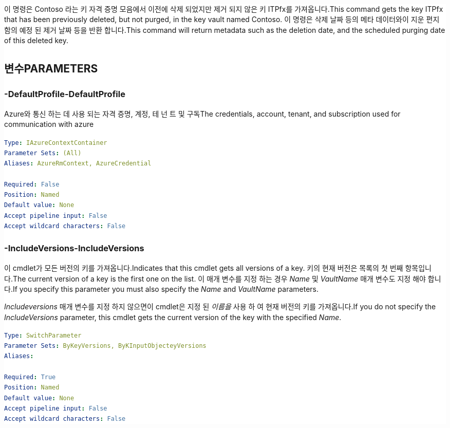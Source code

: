 <span data-ttu-id="0ad73-127">이 명령은 Contoso 라는 키 자격 증명 모음에서 이전에 삭제 되었지만 제거 되지 않은 키 ITPfx를 가져옵니다.</span><span class="sxs-lookup"><span data-stu-id="0ad73-127">This command gets the key ITPfx that has been previously deleted, but not purged, in the key vault named Contoso.</span></span>
<span data-ttu-id="0ad73-128">이 명령은 삭제 날짜 등의 메타 데이터와이 지운 편지함의 예정 된 제거 날짜 등을 반환 합니다.</span><span class="sxs-lookup"><span data-stu-id="0ad73-128">This command will return metadata such as the deletion date, and the scheduled purging date of this deleted key.</span></span>

## <span data-ttu-id="0ad73-129">변수</span><span class="sxs-lookup"><span data-stu-id="0ad73-129">PARAMETERS</span></span>

### <span data-ttu-id="0ad73-130">-DefaultProfile</span><span class="sxs-lookup"><span data-stu-id="0ad73-130">-DefaultProfile</span></span>
<span data-ttu-id="0ad73-131">Azure와 통신 하는 데 사용 되는 자격 증명, 계정, 테 넌 트 및 구독</span><span class="sxs-lookup"><span data-stu-id="0ad73-131">The credentials, account, tenant, and subscription used for communication with azure</span></span>

```yaml
Type: IAzureContextContainer
Parameter Sets: (All)
Aliases: AzureRmContext, AzureCredential

Required: False
Position: Named
Default value: None
Accept pipeline input: False
Accept wildcard characters: False
```

### <span data-ttu-id="0ad73-132">-IncludeVersions</span><span class="sxs-lookup"><span data-stu-id="0ad73-132">-IncludeVersions</span></span>
<span data-ttu-id="0ad73-133">이 cmdlet가 모든 버전의 키를 가져옵니다.</span><span class="sxs-lookup"><span data-stu-id="0ad73-133">Indicates that this cmdlet gets all versions of a key.</span></span>
<span data-ttu-id="0ad73-134">키의 현재 버전은 목록의 첫 번째 항목입니다.</span><span class="sxs-lookup"><span data-stu-id="0ad73-134">The current version of a key is the first one on the list.</span></span>
<span data-ttu-id="0ad73-135">이 매개 변수를 지정 하는 경우 *Name* 및 *VaultName* 매개 변수도 지정 해야 합니다.</span><span class="sxs-lookup"><span data-stu-id="0ad73-135">If you specify this parameter you must also specify the *Name* and *VaultName* parameters.</span></span>

<span data-ttu-id="0ad73-136">*Includeversions* 매개 변수를 지정 하지 않으면이 cmdlet은 지정 된 *이름을* 사용 하 여 현재 버전의 키를 가져옵니다.</span><span class="sxs-lookup"><span data-stu-id="0ad73-136">If you do not specify the *IncludeVersions* parameter, this cmdlet gets the current version of the key with the specified *Name*.</span></span>

```yaml
Type: SwitchParameter
Parameter Sets: ByKeyVersions, ByKInputObjecteyVersions
Aliases:

Required: True
Position: Named
Default value: None
Accept pipeline input: False
Accept wildcard characters: False
```
